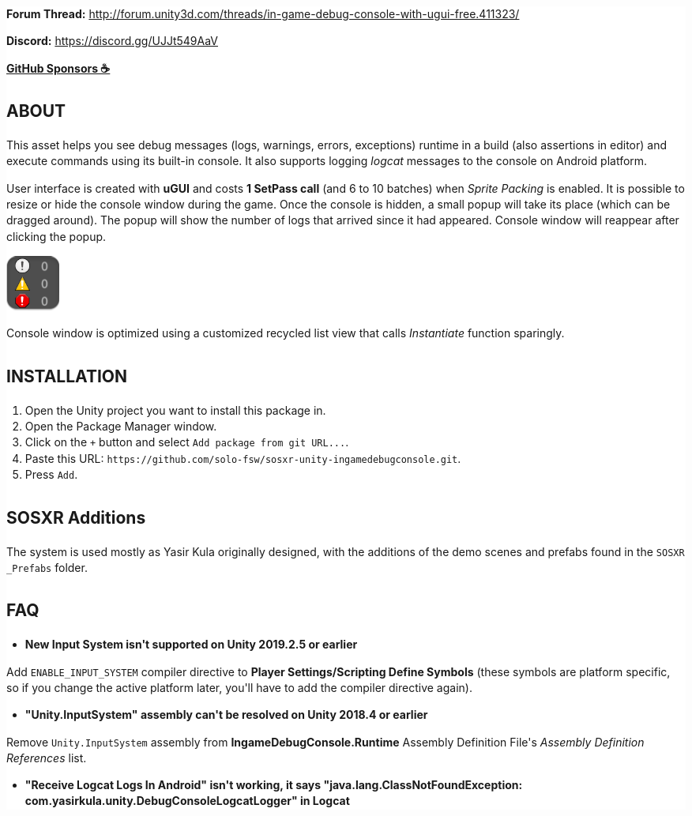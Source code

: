 **Forum Thread:** http://forum.unity3d.com/threads/in-game-debug-console-with-ugui-free.411323/

**Discord:** https://discord.gg/UJJt549AaV

**[GitHub Sponsors ☕](https://github.com/sponsors/yasirkula)**

## ABOUT

This asset helps you see debug messages (logs, warnings, errors, exceptions) runtime in a build (also assertions in editor) and execute commands using its built-in console. It also supports logging *logcat* messages to the console on Android platform.

User interface is created with **uGUI** and costs **1 SetPass call** (and 6 to 10 batches) when *Sprite Packing* is enabled. It is possible to resize or hide the console window during the game. Once the console is hidden, a small popup will take its place (which can be dragged around). The popup will show the number of logs that arrived since it had appeared. Console window will reappear after clicking the popup.

![popup](Images/3.png)

Console window is optimized using a customized recycled list view that calls *Instantiate* function sparingly. 

## INSTALLATION
1. Open the Unity project you want to install this package in.
2. Open the Package Manager window.
3. Click on the `+` button and select `Add package from git URL...`.
4. Paste this URL: `https://github.com/solo-fsw/sosxr-unity-ingamedebugconsole.git`.
5. Press `Add`.


## SOSXR Additions
The system is used mostly as Yasir Kula originally designed, with the additions of the demo scenes and prefabs found in the `SOSXR_Prefabs` folder.


## FAQ

- **New Input System isn't supported on Unity 2019.2.5 or earlier**

Add `ENABLE_INPUT_SYSTEM` compiler directive to **Player Settings/Scripting Define Symbols** (these symbols are platform specific, so if you change the active platform later, you'll have to add the compiler directive again).

- **"Unity.InputSystem" assembly can't be resolved on Unity 2018.4 or earlier**

Remove `Unity.InputSystem` assembly from **IngameDebugConsole.Runtime** Assembly Definition File's *Assembly Definition References* list.

- **"Receive Logcat Logs In Android" isn't working, it says "java.lang.ClassNotFoundException: com.yasirkula.unity.DebugConsoleLogcatLogger" in Logcat**
